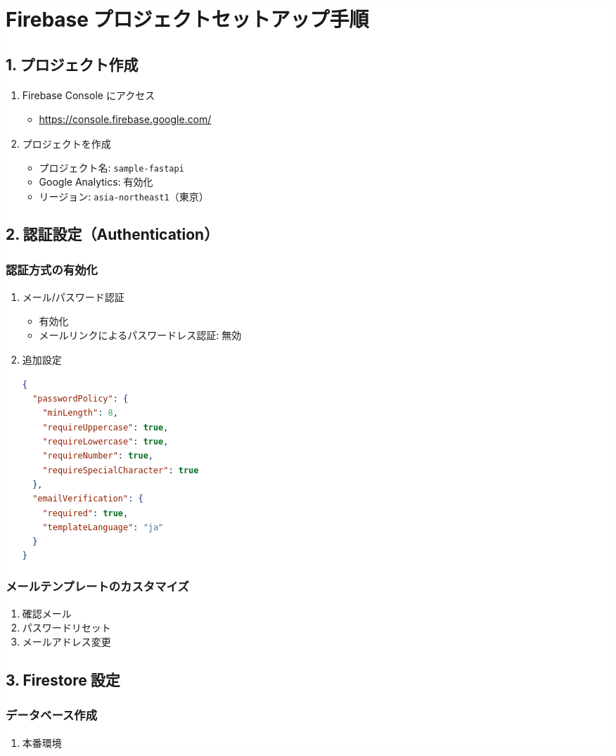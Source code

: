 # Firebase プロジェクトセットアップ手順

## 1. プロジェクト作成

1. Firebase Console にアクセス

   - https://console.firebase.google.com/

2. プロジェクトを作成
   - プロジェクト名: `sample-fastapi`
   - Google Analytics: 有効化
   - リージョン: `asia-northeast1`（東京）

## 2. 認証設定（Authentication）

### 認証方式の有効化

1. メール/パスワード認証

   - 有効化
   - メールリンクによるパスワードレス認証: 無効

2. 追加設定
   ```json
   {
     "passwordPolicy": {
       "minLength": 8,
       "requireUppercase": true,
       "requireLowercase": true,
       "requireNumber": true,
       "requireSpecialCharacter": true
     },
     "emailVerification": {
       "required": true,
       "templateLanguage": "ja"
     }
   }
   ```

### メールテンプレートのカスタマイズ

1. 確認メール
2. パスワードリセット
3. メールアドレス変更

## 3. Firestore 設定

### データベース作成

1. 本番環境
